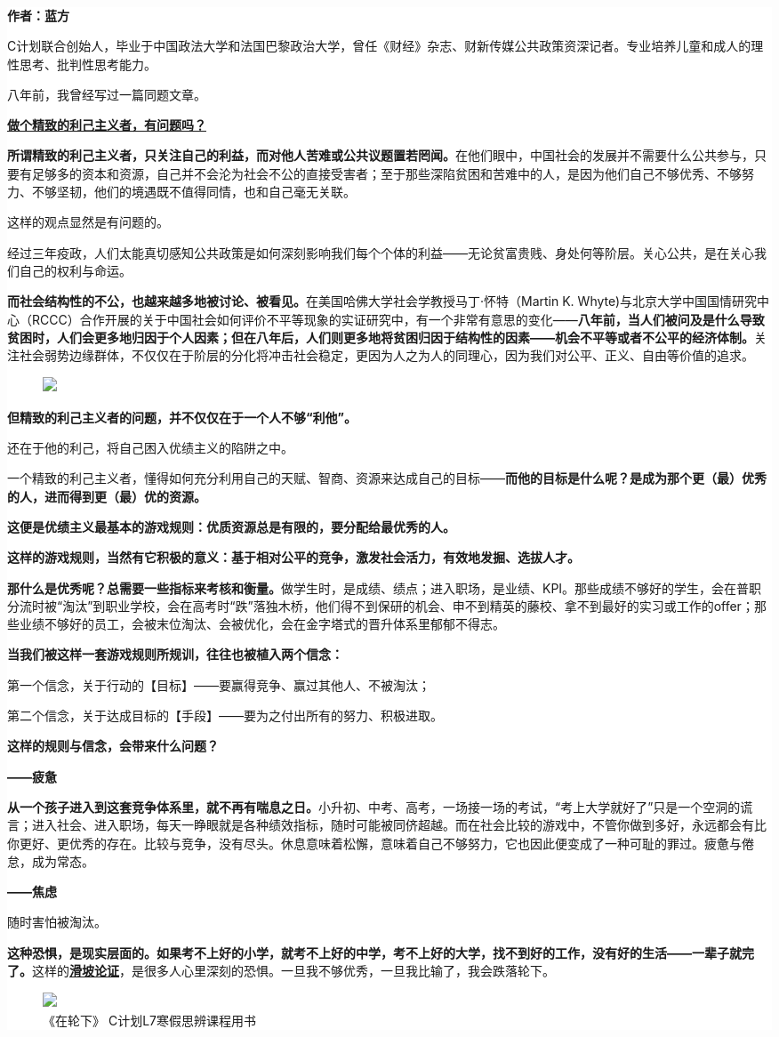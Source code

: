 <p><strong>作者：蓝方</strong></p><p>C计划联合创始人，毕业于中国政法大学和法国巴黎政治大学，曾任《财经》杂志、财新传媒公共政策资深记者。专业培养儿童和成人的理性思考、批判性思考能力。</p><p>八年前，我曾经写过一篇同题文章。</p><p><a target="_blank" rel="noopener noreferrer nofollow" href="https://mp.weixin.qq.com/s?__biz=MzU3MTU4MjA0OQ==&mid=2247487855&idx=1&sn=3b4c71962d7d0b24a1b998c58fa43bd4&scene=21#wechat_redirect"><strong>做个精致的利己主义者，有问题吗？</strong></a></p><p><strong>所谓精致的利己主义者，只关注自己的利益，而对他人苦难或公共议题置若罔闻。</strong>在他们眼中，中国社会的发展并不需要什么公共参与，只要有足够多的资本和资源，自己并不会沦为社会不公的直接受害者；至于那些深陷贫困和苦难中的人，是因为他们自己不够优秀、不够努力、不够坚韧，他们的境遇既不值得同情，也和自己毫无关联。</p><p>这样的观点显然是有问题的。</p><p>经过三年疫政，人们太能真切感知公共政策是如何深刻影响我们每个个体的利益——无论贫富贵贱、身处何等阶层。关心公共，是在关心我们自己的权利与命运。</p><p><strong>而社会结构性的不公，也越来越多地被讨论、被看见。</strong>在美国哈佛大学社会学教授马丁·怀特（Martin K. Whyte)与北京大学中国国情研究中心（RCCC）合作开展的关于中国社会如何评价不平等现象的实证研究中，有一个非常有意思的变化——<strong>八年前，当人们被问及是什么导致贫困时，人们会更多地归因于个人因素；但在八年后，人们则更多地将贫困归因于结构性的因素——机会不平等或者不公平的经济体制。</strong>关注社会弱势边缘群体，不仅仅在于阶层的分化将冲击社会稳定，更因为人之为人的同理心，因为我们对公平、正义、自由等价值的追求。</p><figure class="image"><img src="https://imagedelivery.net/kDRCweMmqLnTPNlbum-pYA/prod/embed/1bbcd26c-83ff-4e42-bda2-12f63fb60863.png/public" referrerpolicy="no-referrer"><figcaption></figcaption></figure><p><strong>但精致的利己主义者的问题，并不仅仅在于一个人不够“利他”。</strong></p><p>还在于他的利己，将自己困入优绩主义的陷阱之中。</p><p>一个精致的利己主义者，懂得如何充分利用自己的天赋、智商、资源来达成自己的目标——<strong>而他的目标是什么呢？是成为那个更（最）优秀的人，进而得到更（最）优的资源。</strong></p><p><strong>这便是优绩主义最基本的游戏规则：优质资源总是有限的，要分配给最优秀的人。</strong></p><p><strong>这样的游戏规则，当然有它积极的意义：基于相对公平的竞争，激发社会活力，有效地发掘、选拔人才。</strong></p><p><strong>那什么是优秀呢？总需要一些指标来考核和衡量。</strong>做学生时，是成绩、绩点；进入职场，是业绩、KPI。那些成绩不够好的学生，会在普职分流时被“淘汰”到职业学校，会在高考时“跌”落独木桥，他们得不到保研的机会、申不到精英的藤校、拿不到最好的实习或工作的offer；那些业绩不够好的员工，会被末位淘汰、会被优化，会在金字塔式的晋升体系里郁郁不得志。</p><p><strong>当我们被这样一套游戏规则所规训，往往也被植入两个信念：</strong></p><p>第一个信念，关于行动的【目标】——要赢得竞争、赢过其他人、不被淘汰；</p><p>第二个信念，关于达成目标的【手段】——要为之付出所有的努力、积极进取。</p><p><strong>这样的规则与信念，会带来什么问题？</strong></p><p><strong>——疲惫</strong></p><p><strong>从一个孩子进入到这套竞争体系里，就不再有喘息之日。</strong>小升初、中考、高考，一场接一场的考试，“考上大学就好了”只是一个空洞的谎言；进入社会、进入职场，每天一睁眼就是各种绩效指标，随时可能被同侪超越。而在社会比较的游戏中，不管你做到多好，永远都会有比你更好、更优秀的存在。比较与竞争，没有尽头。休息意味着松懈，意味着自己不够努力，它也因此便变成了一种可耻的罪过。疲惫与倦怠，成为常态。</p><p><strong>——焦虑</strong></p><p>随时害怕被淘汰。</p><p><strong>这种恐惧，是现实层面的。如果考不上好的小学，就考不上好的中学，考不上好的大学，找不到好的工作，没有好的生活——一辈子就完了。</strong>这样的<a target="_blank" rel="noopener noreferrer nofollow" href="http://mp.weixin.qq.com/s?__biz=MzI4NjIwOTQyOA==&mid=2247564020&idx=1&sn=91a4847b8151d8e9e9ce82f354c2f374&chksm=ebe3de0fdc945719dbe41dc277673604521b402709f57cde087b0e2f77409395f4dac2412758&scene=21#wechat_redirect"><strong>滑坡论证</strong></a>，是很多人心里深刻的恐惧。一旦我不够优秀，一旦我比输了，我会跌落轮下。</p><figure class="image"><img src="https://imagedelivery.net/kDRCweMmqLnTPNlbum-pYA/prod/embed/f1d900e8-1efe-4f44-9a80-2823a693be45.png/public" referrerpolicy="no-referrer"><figcaption>《在轮下》 C计划L7寒假思辨课程用书